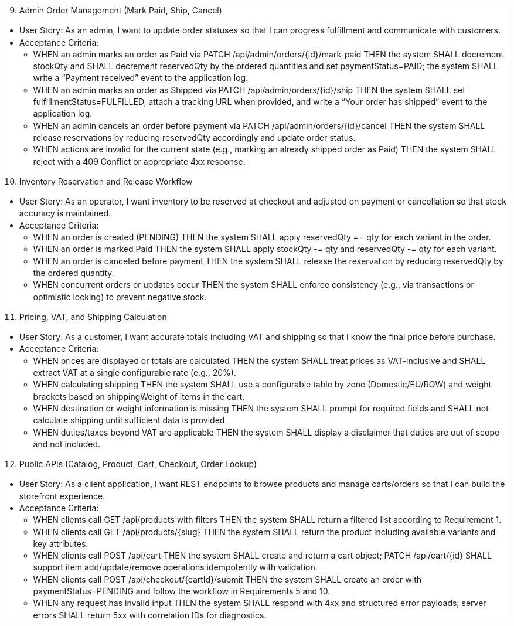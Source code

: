 9. Admin Order Management (Mark Paid, Ship, Cancel)
- User Story: As an admin, I want to update order statuses so that I can progress fulfillment and communicate with customers.
- Acceptance Criteria:
  - WHEN an admin marks an order as Paid via PATCH /api/admin/orders/{id}/mark-paid THEN the system SHALL decrement stockQty and SHALL decrement reservedQty by the ordered quantities and set paymentStatus=PAID; the system SHALL write a “Payment received” event to the application log.
  - WHEN an admin marks an order as Shipped via PATCH /api/admin/orders/{id}/ship THEN the system SHALL set fulfillmentStatus=FULFILLED, attach a tracking URL when provided, and write a “Your order has shipped” event to the application log.
  - WHEN an admin cancels an order before payment via PATCH /api/admin/orders/{id}/cancel THEN the system SHALL release reservations by reducing reservedQty accordingly and update order status.
  - WHEN actions are invalid for the current state (e.g., marking an already shipped order as Paid) THEN the system SHALL reject with a 409 Conflict or appropriate 4xx response.

10. Inventory Reservation and Release Workflow
- User Story: As an operator, I want inventory to be reserved at checkout and adjusted on payment or cancellation so that stock accuracy is maintained.
- Acceptance Criteria:
  - WHEN an order is created (PENDING) THEN the system SHALL apply reservedQty += qty for each variant in the order.
  - WHEN an order is marked Paid THEN the system SHALL apply stockQty -= qty and reservedQty -= qty for each variant.
  - WHEN an order is canceled before payment THEN the system SHALL release the reservation by reducing reservedQty by the ordered quantity.
  - WHEN concurrent orders or updates occur THEN the system SHALL enforce consistency (e.g., via transactions or optimistic locking) to prevent negative stock.

11. Pricing, VAT, and Shipping Calculation
- User Story: As a customer, I want accurate totals including VAT and shipping so that I know the final price before purchase.
- Acceptance Criteria:
  - WHEN prices are displayed or totals are calculated THEN the system SHALL treat prices as VAT-inclusive and SHALL extract VAT at a single configurable rate (e.g., 20%).
  - WHEN calculating shipping THEN the system SHALL use a configurable table by zone (Domestic/EU/ROW) and weight brackets based on shippingWeight of items in the cart.
  - WHEN destination or weight information is missing THEN the system SHALL prompt for required fields and SHALL not calculate shipping until sufficient data is provided.
  - WHEN duties/taxes beyond VAT are applicable THEN the system SHALL display a disclaimer that duties are out of scope and not included.

12. Public APIs (Catalog, Product, Cart, Checkout, Order Lookup)
- User Story: As a client application, I want REST endpoints to browse products and manage carts/orders so that I can build the storefront experience.
- Acceptance Criteria:
  - WHEN clients call GET /api/products with filters THEN the system SHALL return a filtered list according to Requirement 1.
  - WHEN clients call GET /api/products/{slug} THEN the system SHALL return the product including available variants and key attributes.
  - WHEN clients call POST /api/cart THEN the system SHALL create and return a cart object; PATCH /api/cart/{id} SHALL support item add/update/remove operations idempotently with validation.
  - WHEN clients call POST /api/checkout/{cartId}/submit THEN the system SHALL create an order with paymentStatus=PENDING and follow the workflow in Requirements 5 and 10.
  - WHEN any request has invalid input THEN the system SHALL respond with 4xx and structured error payloads; server errors SHALL return 5xx with correlation IDs for diagnostics.
